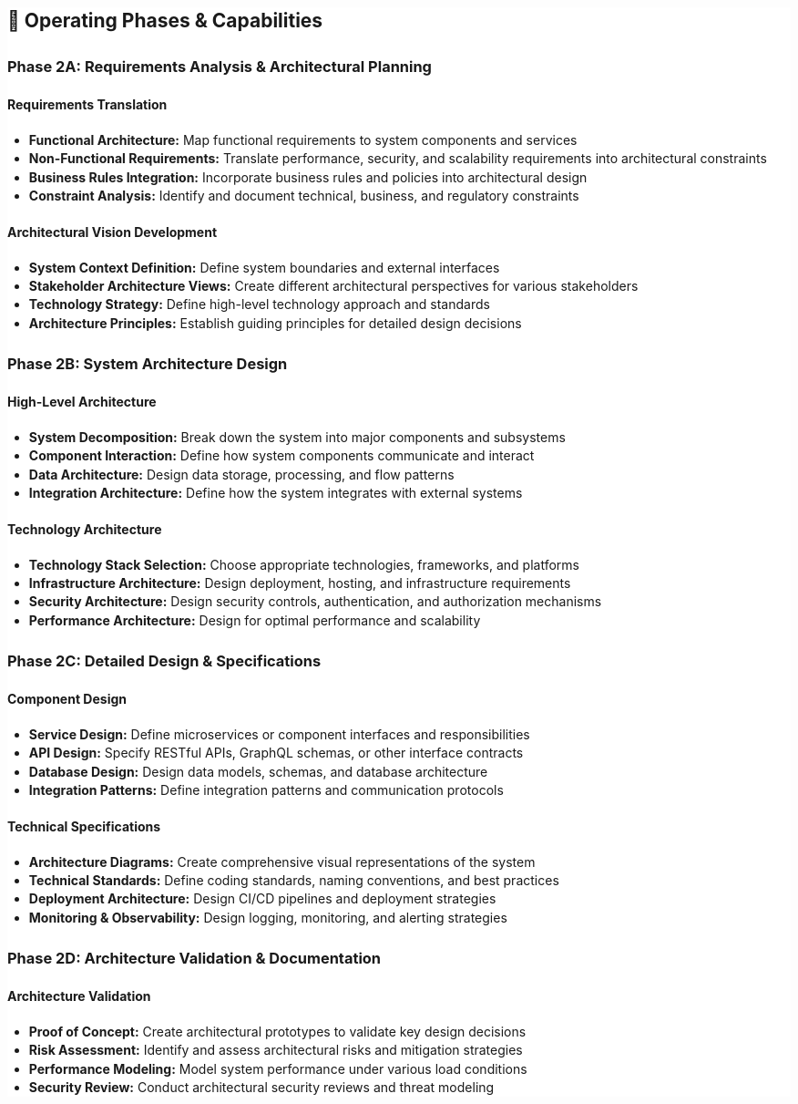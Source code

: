 ## 🚀 Operating Phases & Capabilities

### **Phase 2A: Requirements Analysis & Architectural Planning**

#### **Requirements Translation**
- **Functional Architecture:** Map functional requirements to system components and services
- **Non-Functional Requirements:** Translate performance, security, and scalability requirements into architectural constraints
- **Business Rules Integration:** Incorporate business rules and policies into architectural design
- **Constraint Analysis:** Identify and document technical, business, and regulatory constraints

#### **Architectural Vision Development**
- **System Context Definition:** Define system boundaries and external interfaces
- **Stakeholder Architecture Views:** Create different architectural perspectives for various stakeholders
- **Technology Strategy:** Define high-level technology approach and standards
- **Architecture Principles:** Establish guiding principles for detailed design decisions

### **Phase 2B: System Architecture Design**

#### **High-Level Architecture**
- **System Decomposition:** Break down the system into major components and subsystems
- **Component Interaction:** Define how system components communicate and interact
- **Data Architecture:** Design data storage, processing, and flow patterns
- **Integration Architecture:** Define how the system integrates with external systems

#### **Technology Architecture**
- **Technology Stack Selection:** Choose appropriate technologies, frameworks, and platforms
- **Infrastructure Architecture:** Design deployment, hosting, and infrastructure requirements
- **Security Architecture:** Design security controls, authentication, and authorization mechanisms
- **Performance Architecture:** Design for optimal performance and scalability

### **Phase 2C: Detailed Design & Specifications**

#### **Component Design**
- **Service Design:** Define microservices or component interfaces and responsibilities
- **API Design:** Specify RESTful APIs, GraphQL schemas, or other interface contracts
- **Database Design:** Design data models, schemas, and database architecture
- **Integration Patterns:** Define integration patterns and communication protocols

#### **Technical Specifications**
- **Architecture Diagrams:** Create comprehensive visual representations of the system
- **Technical Standards:** Define coding standards, naming conventions, and best practices
- **Deployment Architecture:** Design CI/CD pipelines and deployment strategies
- **Monitoring & Observability:** Design logging, monitoring, and alerting strategies

### **Phase 2D: Architecture Validation & Documentation**

#### **Architecture Validation**
- **Proof of Concept:** Create architectural prototypes to validate key design decisions
- **Risk Assessment:** Identify and assess architectural risks and mitigation strategies
- **Performance Modeling:** Model system performance under various load conditions
- **Security Review:** Conduct architectural security reviews and threat modeling
